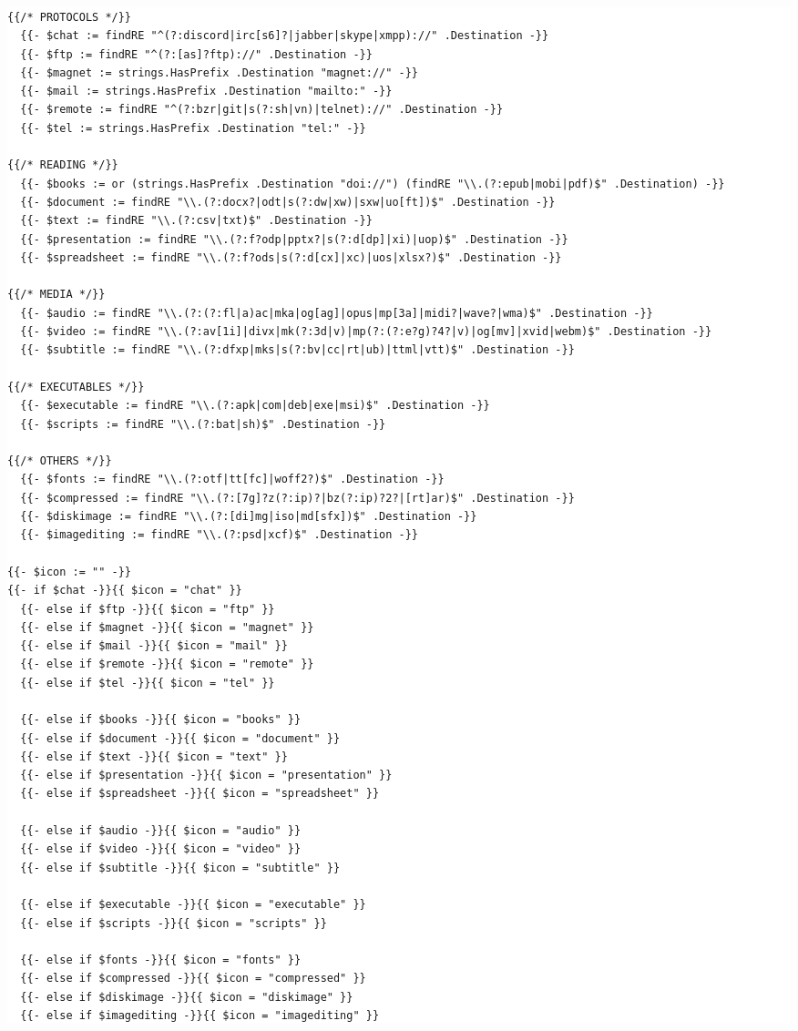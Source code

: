     {{/* PROTOCOLS */}}
      {{- $chat := findRE "^(?:discord|irc[s6]?|jabber|skype|xmpp)://" .Destination -}}
      {{- $ftp := findRE "^(?:[as]?ftp)://" .Destination -}}
      {{- $magnet := strings.HasPrefix .Destination "magnet://" -}}
      {{- $mail := strings.HasPrefix .Destination "mailto:" -}}
      {{- $remote := findRE "^(?:bzr|git|s(?:sh|vn)|telnet)://" .Destination -}}
      {{- $tel := strings.HasPrefix .Destination "tel:" -}}

    {{/* READING */}}
      {{- $books := or (strings.HasPrefix .Destination "doi://") (findRE "\\.(?:epub|mobi|pdf)$" .Destination) -}}
      {{- $document := findRE "\\.(?:docx?|odt|s(?:dw|xw)|sxw|uo[ft])$" .Destination -}}
      {{- $text := findRE "\\.(?:csv|txt)$" .Destination -}}
      {{- $presentation := findRE "\\.(?:f?odp|pptx?|s(?:d[dp]|xi)|uop)$" .Destination -}}
      {{- $spreadsheet := findRE "\\.(?:f?ods|s(?:d[cx]|xc)|uos|xlsx?)$" .Destination -}}

    {{/* MEDIA */}}
      {{- $audio := findRE "\\.(?:(?:fl|a)ac|mka|og[ag]|opus|mp[3a]|midi?|wave?|wma)$" .Destination -}}
      {{- $video := findRE "\\.(?:av[1i]|divx|mk(?:3d|v)|mp(?:(?:e?g)?4?|v)|og[mv]|xvid|webm)$" .Destination -}}
      {{- $subtitle := findRE "\\.(?:dfxp|mks|s(?:bv|cc|rt|ub)|ttml|vtt)$" .Destination -}}

    {{/* EXECUTABLES */}}
      {{- $executable := findRE "\\.(?:apk|com|deb|exe|msi)$" .Destination -}}
      {{- $scripts := findRE "\\.(?:bat|sh)$" .Destination -}}

    {{/* OTHERS */}}
      {{- $fonts := findRE "\\.(?:otf|tt[fc]|woff2?)$" .Destination -}}
      {{- $compressed := findRE "\\.(?:[7g]?z(?:ip)?|bz(?:ip)?2?|[rt]ar)$" .Destination -}}
      {{- $diskimage := findRE "\\.(?:[di]mg|iso|md[sfx])$" .Destination -}}
      {{- $imagediting := findRE "\\.(?:psd|xcf)$" .Destination -}}

    {{- $icon := "" -}}
    {{- if $chat -}}{{ $icon = "chat" }}
      {{- else if $ftp -}}{{ $icon = "ftp" }}
      {{- else if $magnet -}}{{ $icon = "magnet" }}
      {{- else if $mail -}}{{ $icon = "mail" }}
      {{- else if $remote -}}{{ $icon = "remote" }}
      {{- else if $tel -}}{{ $icon = "tel" }}

      {{- else if $books -}}{{ $icon = "books" }}
      {{- else if $document -}}{{ $icon = "document" }}
      {{- else if $text -}}{{ $icon = "text" }}
      {{- else if $presentation -}}{{ $icon = "presentation" }}
      {{- else if $spreadsheet -}}{{ $icon = "spreadsheet" }}

      {{- else if $audio -}}{{ $icon = "audio" }}
      {{- else if $video -}}{{ $icon = "video" }}
      {{- else if $subtitle -}}{{ $icon = "subtitle" }}

      {{- else if $executable -}}{{ $icon = "executable" }}
      {{- else if $scripts -}}{{ $icon = "scripts" }}

      {{- else if $fonts -}}{{ $icon = "fonts" }}
      {{- else if $compressed -}}{{ $icon = "compressed" }}
      {{- else if $diskimage -}}{{ $icon = "diskimage" }}
      {{- else if $imagediting -}}{{ $icon = "imagediting" }}


[^wikipedia-link-icons]: [w:Help:External link icons](https://en.wikipedia.org/wiki/Help:External_link_icons "w:Help:External link icons")
[^hugo-markdown-render-hooks]: [Hugo: Markdown Render Hooks](https://gohugo.io/templates/render-hooks/ "Hugo: Markdown Render Hooks")
[^uri-schemes-iana]: IANA: [URI Schemes](https://www.iana.org/assignments/uri-schemes/uri-schemes.xhtml)